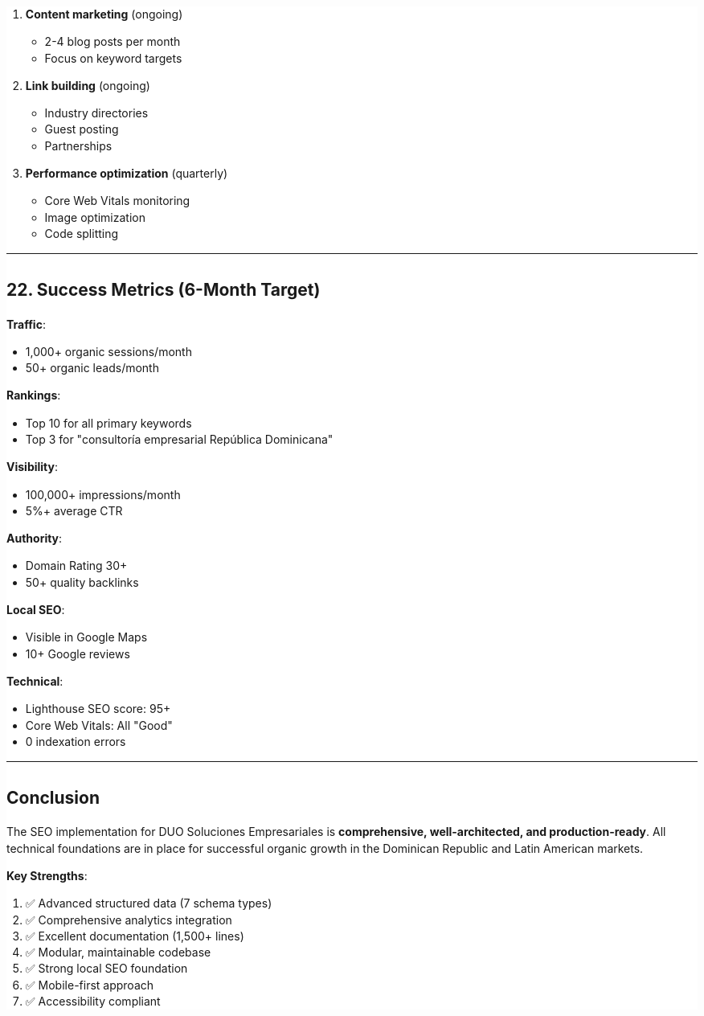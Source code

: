 1. **Content marketing** (ongoing)
   - 2-4 blog posts per month
   - Focus on keyword targets

2. **Link building** (ongoing)
   - Industry directories
   - Guest posting
   - Partnerships

3. **Performance optimization** (quarterly)
   - Core Web Vitals monitoring
   - Image optimization
   - Code splitting

---

## 22. Success Metrics (6-Month Target)

**Traffic**:
- 1,000+ organic sessions/month
- 50+ organic leads/month

**Rankings**:
- Top 10 for all primary keywords
- Top 3 for "consultoría empresarial República Dominicana"

**Visibility**:
- 100,000+ impressions/month
- 5%+ average CTR

**Authority**:
- Domain Rating 30+
- 50+ quality backlinks

**Local SEO**:
- Visible in Google Maps
- 10+ Google reviews

**Technical**:
- Lighthouse SEO score: 95+
- Core Web Vitals: All "Good"
- 0 indexation errors

---

## Conclusion

The SEO implementation for DUO Soluciones Empresariales is **comprehensive, well-architected, and production-ready**. All technical foundations are in place for successful organic growth in the Dominican Republic and Latin American markets.

**Key Strengths**:
1. ✅ Advanced structured data (7 schema types)
2. ✅ Comprehensive analytics integration
3. ✅ Excellent documentation (1,500+ lines)
4. ✅ Modular, maintainable codebase
5. ✅ Strong local SEO foundation
6. ✅ Mobile-first approach
7. ✅ Accessibility compliant
